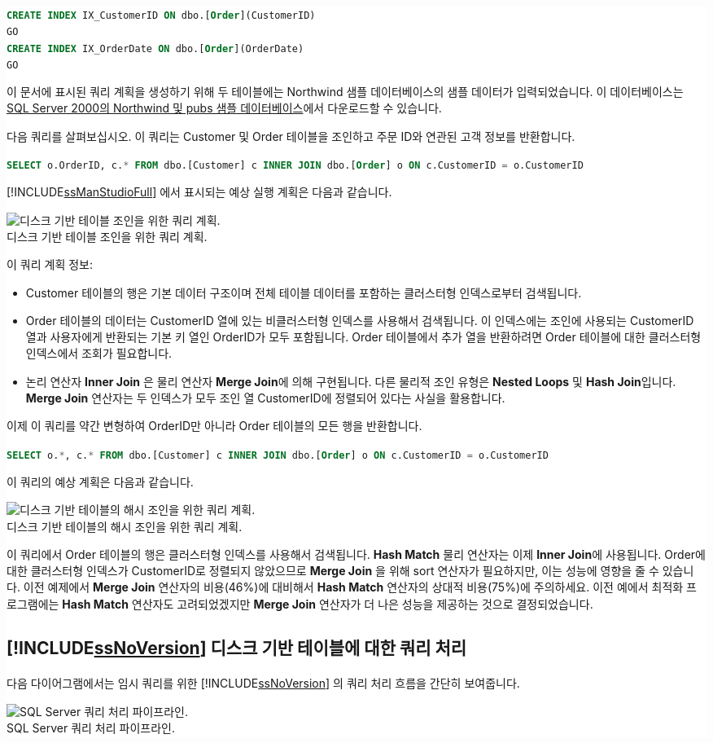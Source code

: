 ```sql  
CREATE INDEX IX_CustomerID ON dbo.[Order](CustomerID)  
GO  
CREATE INDEX IX_OrderDate ON dbo.[Order](OrderDate)  
GO  
```  
  
 이 문서에 표시된 쿼리 계획을 생성하기 위해 두 테이블에는 Northwind 샘플 데이터베이스의 샘플 데이터가 입력되었습니다. 이 데이터베이스는 [SQL Server 2000의 Northwind 및 pubs 샘플 데이터베이스](https://github.com/Microsoft/sql-server-samples/tree/master/samples/databases/northwind-pubs)에서 다운로드할 수 있습니다.  
  
 다음 쿼리를 살펴보십시오. 이 쿼리는 Customer 및 Order 테이블을 조인하고 주문 ID와 연관된 고객 정보를 반환합니다.  
  
```sql  
SELECT o.OrderID, c.* FROM dbo.[Customer] c INNER JOIN dbo.[Order] o ON c.CustomerID = o.CustomerID  
```  
  
 [!INCLUDE[ssManStudioFull](../../includes/ssmanstudiofull-md.md)] 에서 표시되는 예상 실행 계획은 다음과 같습니다.  
  
 ![디스크 기반 테이블 조인을 위한 쿼리 계획.](../../relational-databases/in-memory-oltp/media/hekaton-query-plan-1.png "디스크 기반 테이블 조인을 위한 쿼리 계획.")  
디스크 기반 테이블 조인을 위한 쿼리 계획.  
  
 이 쿼리 계획 정보:  
  
-   Customer 테이블의 행은 기본 데이터 구조이며 전체 테이블 데이터를 포함하는 클러스터형 인덱스로부터 검색됩니다.  
  
-   Order 테이블의 데이터는 CustomerID 열에 있는 비클러스터형 인덱스를 사용해서 검색됩니다. 이 인덱스에는 조인에 사용되는 CustomerID 열과 사용자에게 반환되는 기본 키 열인 OrderID가 모두 포함됩니다. Order 테이블에서 추가 열을 반환하려면 Order 테이블에 대한 클러스터형 인덱스에서 조회가 필요합니다.  
  
-   논리 연산자 **Inner Join** 은 물리 연산자 **Merge Join**에 의해 구현됩니다. 다른 물리적 조인 유형은 **Nested Loops** 및 **Hash Join**입니다. **Merge Join** 연산자는 두 인덱스가 모두 조인 열 CustomerID에 정렬되어 있다는 사실을 활용합니다.  
  
 이제 이 쿼리를 약간 변형하여 OrderID만 아니라 Order 테이블의 모든 행을 반환합니다.  
  
```sql  
SELECT o.*, c.* FROM dbo.[Customer] c INNER JOIN dbo.[Order] o ON c.CustomerID = o.CustomerID  
```  
  
 이 쿼리의 예상 계획은 다음과 같습니다.  
  
 ![디스크 기반 테이블의 해시 조인을 위한 쿼리 계획.](../../relational-databases/in-memory-oltp/media/hekaton-query-plan-2.png "디스크 기반 테이블의 해시 조인을 위한 쿼리 계획.")  
디스크 기반 테이블의 해시 조인을 위한 쿼리 계획.  
  
 이 쿼리에서 Order 테이블의 행은 클러스터형 인덱스를 사용해서 검색됩니다. **Hash Match** 물리 연산자는 이제 **Inner Join**에 사용됩니다. Order에 대한 클러스터형 인덱스가 CustomerID로 정렬되지 않았으므로 **Merge Join** 을 위해 sort 연산자가 필요하지만, 이는 성능에 영향을 줄 수 있습니다. 이전 예제에서 **Merge Join** 연산자의 비용(46%)에 대비해서 **Hash Match** 연산자의 상대적 비용(75%)에 주의하세요. 이전 예에서 최적화 프로그램에는 **Hash Match** 연산자도 고려되었겠지만 **Merge Join** 연산자가 더 나은 성능을 제공하는 것으로 결정되었습니다.  
  
## <a name="ssnoversion-query-processing-for-disk-based-tables"></a>[!INCLUDE[ssNoVersion](../../includes/ssnoversion-md.md)] 디스크 기반 테이블에 대한 쿼리 처리  
 다음 다이어그램에서는 임시 쿼리를 위한 [!INCLUDE[ssNoVersion](../../includes/ssnoversion-md.md)] 의 쿼리 처리 흐름을 간단히 보여줍니다.  
  
 ![SQL Server 쿼리 처리 파이프라인.](../../relational-databases/in-memory-oltp/media/hekaton-query-plan-3.png "SQL Server 쿼리 처리 파이프라인.")  
SQL Server 쿼리 처리 파이프라인.  
  